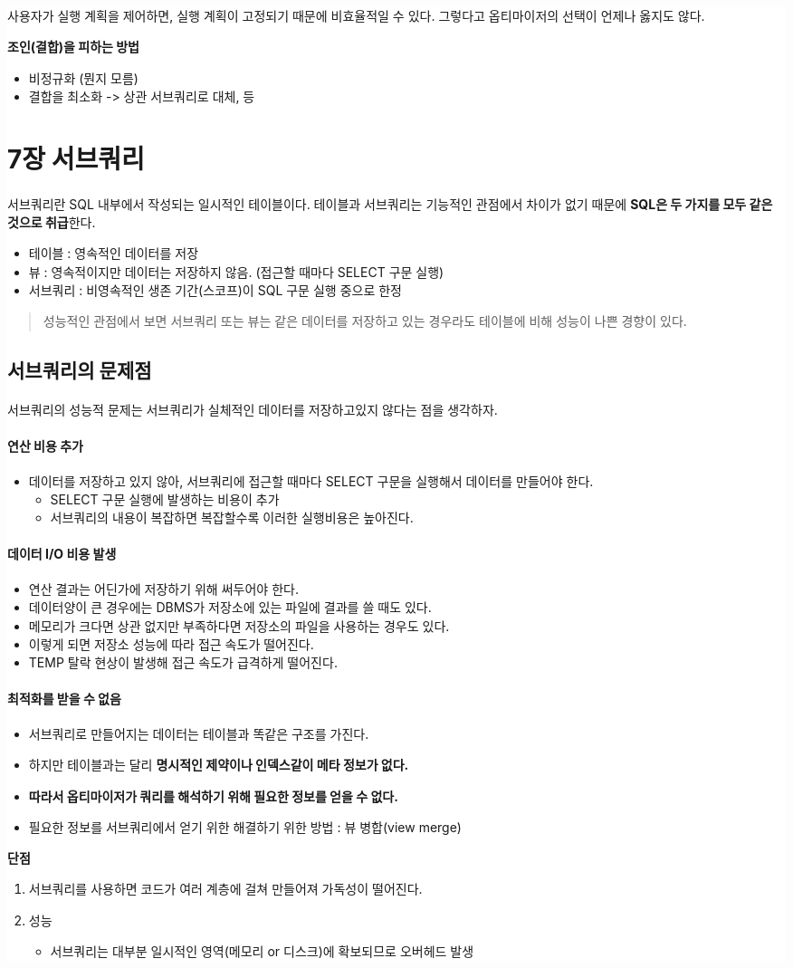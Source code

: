 사용자가 실행 계획을 제어하면, 실행 계획이 고정되기 때문에 비효율적일 수 있다.
그렇다고 옵티마이저의 선택이 언제나 옳지도 않다.

**조인(결합)을 피하는 방법**

- 비정규화 (뭔지 모름)
- 결합을 최소화 -> 상관 서브쿼리로 대체, 등



# 7장 서브쿼리

서브쿼리란 SQL 내부에서 작성되는 일시적인 테이블이다.
테이블과 서브쿼리는 기능적인 관점에서 차이가 없기 때문에 **SQL은 두 가지를 모두 같은 것으로 취급**한다.

- 테이블 : 영속적인 데이터를 저장
- 뷰 : 영속적이지만 데이터는 저장하지 않음. (접근할 때마다 SELECT 구문 실행)
- 서브쿼리 : 비영속적인 생존 기간(스코프)이 SQL 구문 실행 중으로 한정

> 성능적인 관점에서 보면 서브쿼리 또는 뷰는 같은 데이터를 저장하고 있는 경우라도 테이블에 비해 성능이 나쁜 경향이 있다.



## 서브쿼리의 문제점

서브쿼리의 성능적 문제는 서브쿼리가 실체적인 데이터를 저장하고있지 않다는 점을 생각하자.

#### 연산 비용 추가

- 데이터를 저장하고 있지 않아, 서브쿼리에 접근할 때마다 SELECT 구문을 실행해서 데이터를 만들어야 한다.
  - SELECT 구문 실행에 발생하는 비용이 추가
  - 서브쿼리의 내용이 복잡하면 복잡할수록 이러한 실행비용은 높아진다.

#### 데이터 I/O 비용 발생

- 연산 결과는 어딘가에 저장하기 위해 써두어야 한다.
- 데이터양이 큰 경우에는 DBMS가 저장소에 있는 파일에 결과를 쓸 때도 있다.
-  메모리가 크다면 상관 없지만 부족하다면 저장소의 파일을 사용하는 경우도 있다. 
  - 이렇게 되면 저장소 성능에 따라 접근 속도가 떨어진다.
- TEMP 탈락 현상이 발생해 접근 속도가 급격하게 떨어진다.

#### 최적화를 받을 수 없음

* 서브쿼리로 만들어지는 데이터는 테이블과 똑같은 구조를 가진다. 

* 하지만 테이블과는 달리 **명시적인 제약이나 인덱스같이 메타 정보가 없다.** 

* **따라서 옵티마이저가 쿼리를 해석하기 위해 필요한 정보를 얻을 수 없다.**

* 필요한 정보를 서브쿼리에서 얻기 위한 해결하기 위한 방법 : 뷰 병합(view merge)

**단점**

1. 서브쿼리를 사용하면 코드가 여러 계층에 걸쳐 만들어져 가독성이 떨어진다.

2. 성능

   - 서브쿼리는 대부분 일시적인 영역(메모리 or 디스크)에 확보되므로 오버헤드 발생

